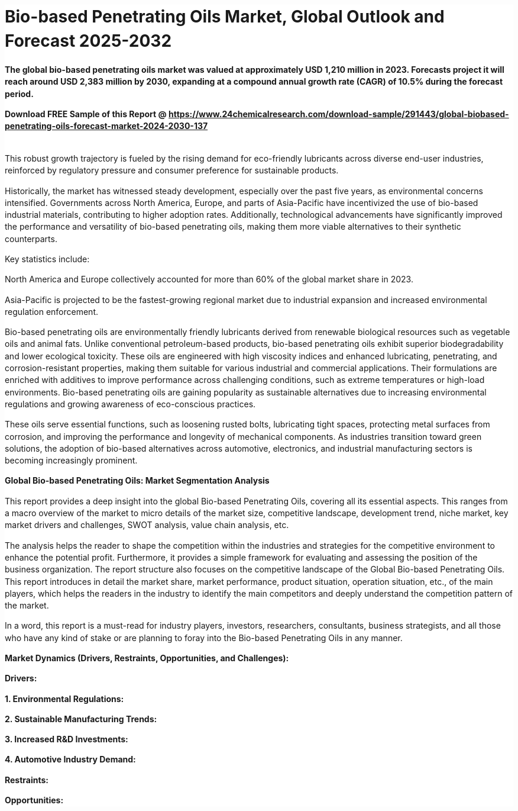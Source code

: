 <h1>Bio-based Penetrating Oils Market, Global Outlook and Forecast 2025-2032</h1><p>
</p><p><strong>The global bio-based penetrating oils market was valued at approximately USD 1,210 million in 2023. Forecasts project it will reach around USD 2,383 million by 2030, expanding at a compound annual growth rate (CAGR) of 10.5% during the forecast period.</strong></p><p>
</p><div><b>Download FREE Sample of this Report @ 
            <a href="https://www.24chemicalresearch.com/download-sample/291443/global-biobased-penetrating-oils-forecast-market-2024-2030-137">
            https://www.24chemicalresearch.com/download-sample/291443/global-biobased-penetrating-oils-forecast-market-2024-2030-137</a></b></div><br><p>This robust growth trajectory is fueled by the rising demand for eco-friendly lubricants across diverse end-user industries, reinforced by regulatory pressure and consumer preference for sustainable products.</p><p>
</p><p>Historically, the market has witnessed steady development, especially over the past five years, as environmental concerns intensified. Governments across North America, Europe, and parts of Asia-Pacific have incentivized the use of bio-based industrial materials, contributing to higher adoption rates. Additionally, technological advancements have significantly improved the performance and versatility of bio-based penetrating oils, making them more viable alternatives to their synthetic counterparts.</p><p>
Key statistics include:</p><p>
</p><p>North America and Europe collectively accounted for more than 60% of the global market share in 2023.</p><p>Asia-Pacific is projected to be the fastest-growing regional market due to industrial expansion and increased environmental regulation enforcement.</p><p>
</p><p>Bio-based penetrating oils are environmentally friendly lubricants derived from renewable biological resources such as vegetable oils and animal fats. Unlike conventional petroleum-based products, bio-based penetrating oils exhibit superior biodegradability and lower ecological toxicity. These oils are engineered with high viscosity indices and enhanced lubricating, penetrating, and corrosion-resistant properties, making them suitable for various industrial and commercial applications. Their formulations are enriched with additives to improve performance across challenging conditions, such as extreme temperatures or high-load environments. Bio-based penetrating oils are gaining popularity as sustainable alternatives due to increasing environmental regulations and growing awareness of eco-conscious practices.</p><p>
</p><p>These oils serve essential functions, such as loosening rusted bolts, lubricating tight spaces, protecting metal surfaces from corrosion, and improving the performance and longevity of mechanical components. As industries transition toward green solutions, the adoption of bio-based alternatives across automotive, electronics, and industrial manufacturing sectors is becoming increasingly prominent.</p><p>
<strong>Global Bio-based Penetrating Oils: Market Segmentation Analysis</strong></p><p>
</p><p>This report provides a deep insight into the global Bio-based Penetrating Oils, covering all its essential aspects. This ranges from a macro overview of the market to micro details of the market size, competitive landscape, development trend, niche market, key market drivers and challenges, SWOT analysis, value chain analysis, etc.</p><p>
</p><p>The analysis helps the reader to shape the competition within the industries and strategies for the competitive environment to enhance the potential profit. Furthermore, it provides a simple framework for evaluating and assessing the position of the business organization. The report structure also focuses on the competitive landscape of the Global Bio-based Penetrating Oils. This report introduces in detail the market share, market performance, product situation, operation situation, etc., of the main players, which helps the readers in the industry to identify the main competitors and deeply understand the competition pattern of the market.</p><p>
</p><p>In a word, this report is a must-read for industry players, investors, researchers, consultants, business strategists, and all those who have any kind of stake or are planning to foray into the Bio-based Penetrating Oils in any manner.</p><p>
<strong>Market Dynamics (Drivers, Restraints, Opportunities, and Challenges):</strong></p><p>
<strong>Drivers:</strong></p><p>
</p><p><strong>1. Environmental Regulations:</strong></p><p>
</p><p>
</p><p><strong>2. Sustainable Manufacturing Trends:</strong> </p><p>
</p><p>
</p><p><strong>3. Increased R&amp;D Investments:</strong> </p><p>
</p><p>
</p><p><strong>4. Automotive Industry Demand:</strong> </p><p>
</p><p>
<strong>Restraints:</strong></p><p>
</p><p>
<strong>Opportunities:</strong></p><p>
</p><p>